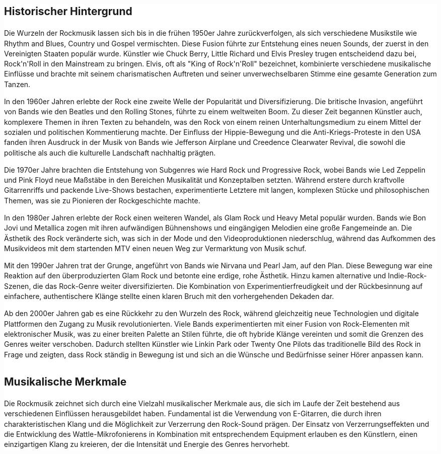
## Historischer Hintergrund


Die Wurzeln der Rockmusik lassen sich bis in die frühen 1950er Jahre zurückverfolgen, als sich verschiedene Musikstile wie Rhythm and Blues, Country und Gospel vermischten. Diese Fusion führte zur Entstehung eines neuen Sounds, der zuerst in den Vereinigten Staaten populär wurde. Künstler wie Chuck Berry, Little Richard und Elvis Presley trugen entscheidend dazu bei, Rock'n'Roll in den Mainstream zu bringen. Elvis, oft als "King of Rock'n'Roll" bezeichnet, kombinierte verschiedene musikalische Einflüsse und brachte mit seinem charismatischen Auftreten und seiner unverwechselbaren Stimme eine gesamte Generation zum Tanzen.

In den 1960er Jahren erlebte der Rock eine zweite Welle der Popularität und Diversifizierung. Die britische Invasion, angeführt von Bands wie den Beatles und den Rolling Stones, führte zu einem weltweiten Boom. Zu dieser Zeit begannen Künstler auch, komplexere Themen in ihren Texten zu behandeln, was den Rock von einem reinen Unterhaltungsmedium zu einem Mittel der sozialen und politischen Kommentierung machte. Der Einfluss der Hippie-Bewegung und die Anti-Kriegs-Proteste in den USA fanden ihren Ausdruck in der Musik von Bands wie Jefferson Airplane und Creedence Clearwater Revival, die sowohl die politische als auch die kulturelle Landschaft nachhaltig prägten.

Die 1970er Jahre brachten die Entstehung von Subgenres wie Hard Rock und Progressive Rock, wobei Bands wie Led Zeppelin und Pink Floyd neue Maßstäbe in den Bereichen Musikalität und Konzeptalben setzten. Während erstere durch kraftvolle Gitarrenriffs und packende Live-Shows bestachen, experimentierte Letztere mit langen, komplexen Stücke und philosophischen Themen, was sie zu Pionieren der Rockgeschichte machte. 

In den 1980er Jahren erlebte der Rock einen weiteren Wandel, als Glam Rock und Heavy Metal populär wurden. Bands wie Bon Jovi und Metallica zogen mit ihren aufwändigen Bühnenshows und eingängigen Melodien eine große Fangemeinde an. Die Ästhetik des Rock veränderte sich, was sich in der Mode und den Videoproduktionen niederschlug, während das Aufkommen des Musikvideos mit dem startenden MTV einen neuen Weg zur Vermarktung von Musik schuf.

Mit den 1990er Jahren trat der Grunge, angeführt von Bands wie Nirvana und Pearl Jam, auf den Plan. Diese Bewegung war eine Reaktion auf den überproduzierten Glam Rock und betonte eine erdige, rohe Ästhetik. Hinzu kamen alternative und Indie-Rock-Szenen, die das Rock-Genre weiter diversifizierten. Die Kombination von Experimentierfreudigkeit und der Rückbesinnung auf einfachere, authentischere Klänge stellte einen klaren Bruch mit den vorhergehenden Dekaden dar.

Ab den 2000er Jahren gab es eine Rückkehr zu den Wurzeln des Rock, während gleichzeitig neue Technologien und digitale Plattformen den Zugang zu Musik revolutionierten. Viele Bands experimentierten mit einer Fusion von Rock-Elementen mit elektronischer Musik, was zu einer breiten Palette an Stilen führte, die oft hybride Klänge vereinten und somit die Grenzen des Genres weiter verschoben. Dadurch stellten Künstler wie Linkin Park oder Twenty One Pilots das traditionelle Bild des Rock in Frage und zeigten, dass Rock ständig in Bewegung ist und sich an die Wünsche und Bedürfnisse seiner Hörer anpassen kann.


## Musikalische Merkmale


Die Rockmusik zeichnet sich durch eine Vielzahl musikalischer Merkmale aus, die sich im Laufe der Zeit bestehend aus verschiedenen Einflüssen herausgebildet haben. Fundamental ist die Verwendung von E-Gitarren, die durch ihren charakteristischen Klang und die Möglichkeit zur Verzerrung den Rock-Sound prägen. Der Einsatz von Verzerrungseffekten und die Entwicklung des Wattle-Mikrofonierens in Kombination mit entsprechendem Equipment erlauben es den Künstlern, einen einzigartigen Klang zu kreieren, der die Intensität und Energie des Genres hervorhebt.
